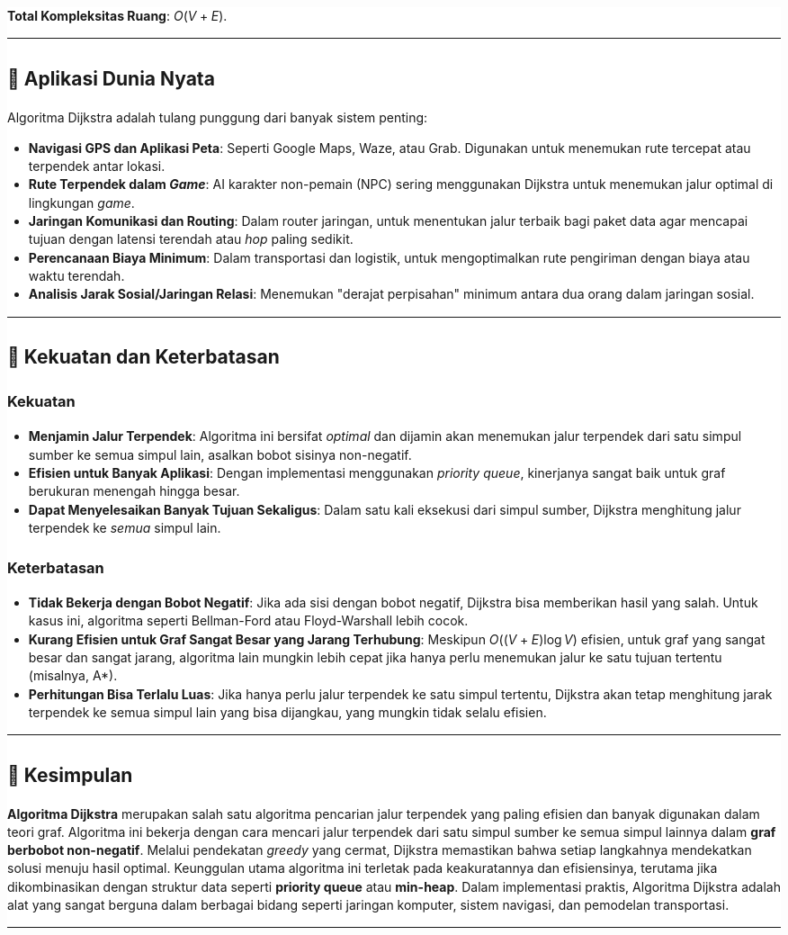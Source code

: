 **Total Kompleksitas Ruang**: $O(V + E)$.

---

## 🌟 Aplikasi Dunia Nyata

Algoritma Dijkstra adalah tulang punggung dari banyak sistem penting:

* **Navigasi GPS dan Aplikasi Peta**: Seperti Google Maps, Waze, atau Grab. Digunakan untuk menemukan rute tercepat atau terpendek antar lokasi.
* **Rute Terpendek dalam *Game***: AI karakter non-pemain (NPC) sering menggunakan Dijkstra untuk menemukan jalur optimal di lingkungan *game*.
* **Jaringan Komunikasi dan Routing**: Dalam router jaringan, untuk menentukan jalur terbaik bagi paket data agar mencapai tujuan dengan latensi terendah atau *hop* paling sedikit.
* **Perencanaan Biaya Minimum**: Dalam transportasi dan logistik, untuk mengoptimalkan rute pengiriman dengan biaya atau waktu terendah.
* **Analisis Jarak Sosial/Jaringan Relasi**: Menemukan "derajat perpisahan" minimum antara dua orang dalam jaringan sosial.

---

## 💪 Kekuatan dan Keterbatasan

### Kekuatan

* **Menjamin Jalur Terpendek**: Algoritma ini bersifat *optimal* dan dijamin akan menemukan jalur terpendek dari satu simpul sumber ke semua simpul lain, asalkan bobot sisinya non-negatif.
* **Efisien untuk Banyak Aplikasi**: Dengan implementasi menggunakan *priority queue*, kinerjanya sangat baik untuk graf berukuran menengah hingga besar.
* **Dapat Menyelesaikan Banyak Tujuan Sekaligus**: Dalam satu kali eksekusi dari simpul sumber, Dijkstra menghitung jalur terpendek ke *semua* simpul lain.

### Keterbatasan

* **Tidak Bekerja dengan Bobot Negatif**: Jika ada sisi dengan bobot negatif, Dijkstra bisa memberikan hasil yang salah. Untuk kasus ini, algoritma seperti Bellman-Ford atau Floyd-Warshall lebih cocok.
* **Kurang Efisien untuk Graf Sangat Besar yang Jarang Terhubung**: Meskipun $O((V+E)\log V)$ efisien, untuk graf yang sangat besar dan sangat jarang, algoritma lain mungkin lebih cepat jika hanya perlu menemukan jalur ke satu tujuan tertentu (misalnya, A*).
* **Perhitungan Bisa Terlalu Luas**: Jika hanya perlu jalur terpendek ke satu simpul tertentu, Dijkstra akan tetap menghitung jarak terpendek ke semua simpul lain yang bisa dijangkau, yang mungkin tidak selalu efisien.

---

## 🏁 Kesimpulan

**Algoritma Dijkstra** merupakan salah satu algoritma pencarian jalur terpendek yang paling efisien dan banyak digunakan dalam teori graf. Algoritma ini bekerja dengan cara mencari jalur terpendek dari satu simpul sumber ke semua simpul lainnya dalam **graf berbobot non-negatif**. Melalui pendekatan *greedy* yang cermat, Dijkstra memastikan bahwa setiap langkahnya mendekatkan solusi menuju hasil optimal. Keunggulan utama algoritma ini terletak pada keakuratannya dan efisiensinya, terutama jika dikombinasikan dengan struktur data seperti **priority queue** atau **min-heap**. Dalam implementasi praktis, Algoritma Dijkstra adalah alat yang sangat berguna dalam berbagai bidang seperti jaringan komputer, sistem navigasi, dan pemodelan transportasi.

---